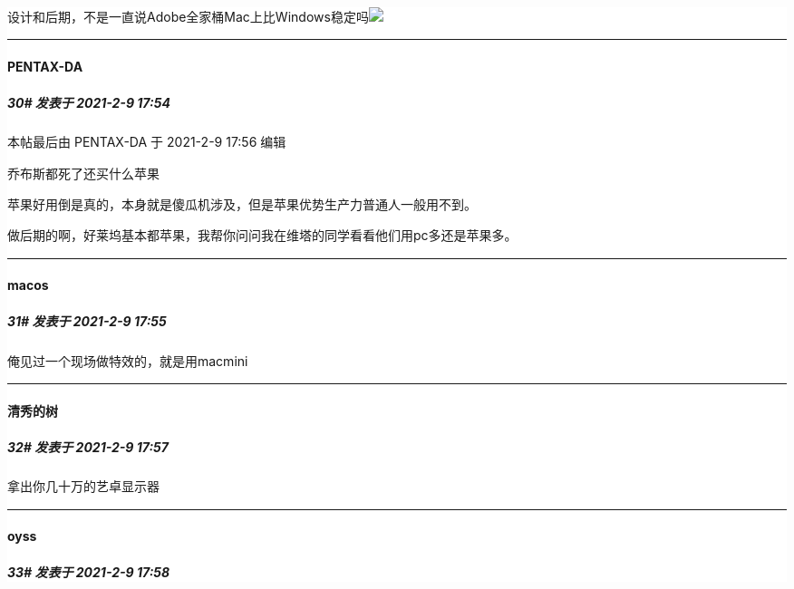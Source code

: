 


设计和后期，不是一直说Adobe全家桶Mac上比Windows稳定吗<img src="https://static.saraba1st.com/image/smiley/face2017/003.png" referrerpolicy="no-referrer">







*****

####  PENTAX-DA  
##### 30#       发表于 2021-2-9 17:54



 本帖最后由 PENTAX-DA 于 2021-2-9 17:56 编辑 

乔布斯都死了还买什么苹果

苹果好用倒是真的，本身就是傻瓜机涉及，但是苹果优势生产力普通人一般用不到。

做后期的啊，好莱坞基本都苹果，我帮你问问我在维塔的同学看看他们用pc多还是苹果多。








*****

####  macos  
##### 31#       发表于 2021-2-9 17:55




俺见过一个现场做特效的，就是用macmini







*****

####  清秀的树  
##### 32#       发表于 2021-2-9 17:57




拿出你几十万的艺卓显示器







*****

####  oyss  
##### 33#       发表于 2021-2-9 17:58
